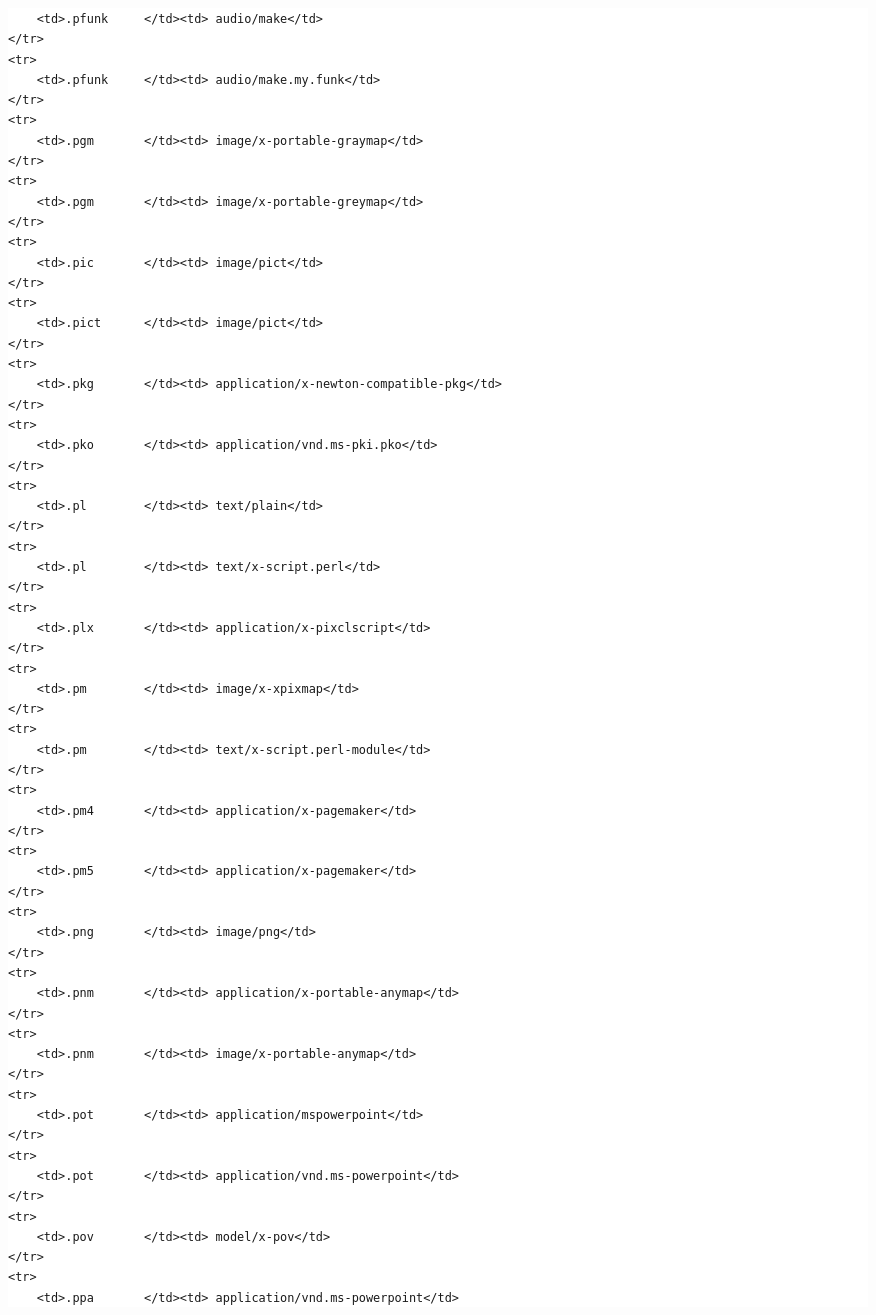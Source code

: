         <td>.pfunk     </td><td> audio/make</td>
    </tr>
    <tr>
        <td>.pfunk     </td><td> audio/make.my.funk</td>
    </tr>
    <tr>
        <td>.pgm       </td><td> image/x-portable-graymap</td>
    </tr>
    <tr>
        <td>.pgm       </td><td> image/x-portable-greymap</td>
    </tr>
    <tr>
        <td>.pic       </td><td> image/pict</td>
    </tr>
    <tr>
        <td>.pict      </td><td> image/pict</td>
    </tr>
    <tr>
        <td>.pkg       </td><td> application/x-newton-compatible-pkg</td>
    </tr>
    <tr>
        <td>.pko       </td><td> application/vnd.ms-pki.pko</td>
    </tr>
    <tr>
        <td>.pl        </td><td> text/plain</td>
    </tr>
    <tr>
        <td>.pl        </td><td> text/x-script.perl</td>
    </tr>
    <tr>
        <td>.plx       </td><td> application/x-pixclscript</td>
    </tr>
    <tr>
        <td>.pm        </td><td> image/x-xpixmap</td>
    </tr>
    <tr>
        <td>.pm        </td><td> text/x-script.perl-module</td>
    </tr>
    <tr>
        <td>.pm4       </td><td> application/x-pagemaker</td>
    </tr>
    <tr>
        <td>.pm5       </td><td> application/x-pagemaker</td>
    </tr>
    <tr>
        <td>.png       </td><td> image/png</td>
    </tr>
    <tr>
        <td>.pnm       </td><td> application/x-portable-anymap</td>
    </tr>
    <tr>
        <td>.pnm       </td><td> image/x-portable-anymap</td>
    </tr>
    <tr>
        <td>.pot       </td><td> application/mspowerpoint</td>
    </tr>
    <tr>
        <td>.pot       </td><td> application/vnd.ms-powerpoint</td>
    </tr>
    <tr>
        <td>.pov       </td><td> model/x-pov</td>
    </tr>
    <tr>
        <td>.ppa       </td><td> application/vnd.ms-powerpoint</td>